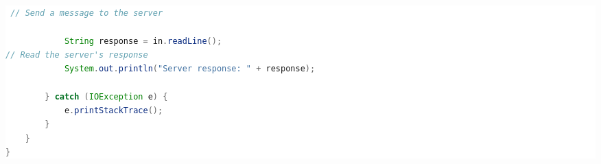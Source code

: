 ```java
 // Send a message to the server

            String response = in.readLine();
// Read the server's response
            System.out.println("Server response: " + response);

        } catch (IOException e) {
            e.printStackTrace(); 
        }
    }
}

```

